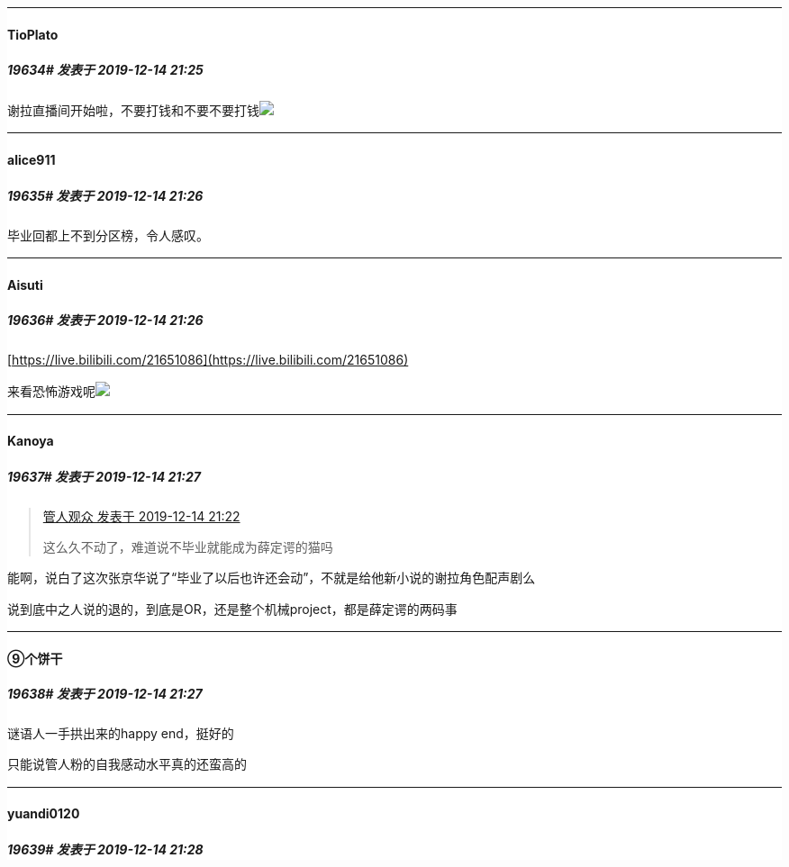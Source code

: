 
-----

####  TioPlato  
##### 19634#       发表于 2019-12-14 21:25


谢拉直播间开始啦，不要打钱和不要不要打钱<img src="https://static.saraba1st.com/image/smiley/face2017/067.png" referrerpolicy="no-referrer">


-----

####  alice911  
##### 19635#       发表于 2019-12-14 21:26


毕业回都上不到分区榜，令人感叹。


-----

####  Aisuti  
##### 19636#       发表于 2019-12-14 21:26


[https://live.bilibili.com/21651086](https://live.bilibili.com/21651086)

来看恐怖游戏呢<img src="https://static.saraba1st.com/image/smiley/face2017/229.gif" referrerpolicy="no-referrer">


-----

####  Kanoya  
##### 19637#       发表于 2019-12-14 21:27


<blockquote><a href="httphttps://bbs.saraba1st.com/2b/forum.php?mod=redirect&amp;goto=findpost&amp;pid=45862756&amp;ptid=1857164" target="_blank">管人观众 发表于 2019-12-14 21:22</a>

这么久不动了，难道说不毕业就能成为薛定谔的猫吗</blockquote>
能啊，说白了这次张京华说了“毕业了以后也许还会动”，不就是给他新小说的谢拉角色配声剧么


说到底中之人说的退的，到底是OR，还是整个机械project，都是薛定谔的两码事


-----

####  ⑨个饼干  
##### 19638#       发表于 2019-12-14 21:27


谜语人一手拱出来的happy end，挺好的

只能说管人粉的自我感动水平真的还蛮高的


-----

####  yuandi0120  
##### 19639#       发表于 2019-12-14 21:28
